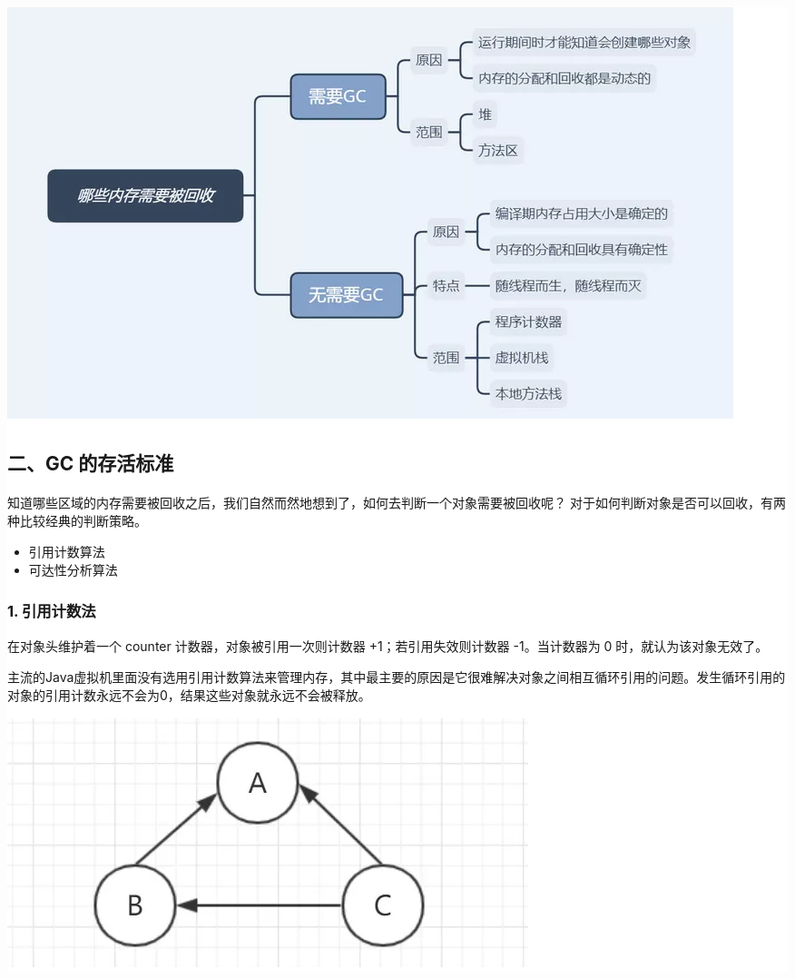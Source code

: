 ![Image text](img/1586770240.jpg)

## 二、GC 的存活标准

知道哪些区域的内存需要被回收之后，我们自然而然地想到了，如何去判断一个对象需要被回收呢？
对于如何判断对象是否可以回收，有两种比较经典的判断策略。

* 引用计数算法
* 可达性分析算法

### 1. 引用计数法
在对象头维护着一个 counter 计数器，对象被引用一次则计数器 +1；若引用失效则计数器 -1。当计数器为 0 时，就认为该对象无效了。

主流的Java虚拟机里面没有选用引用计数算法来管理内存，其中最主要的原因是它很难解决对象之间相互循环引用的问题。发生循环引用的对象的引用计数永远不会为0，结果这些对象就永远不会被释放。

![Image text](img/1586770582.jpg)
